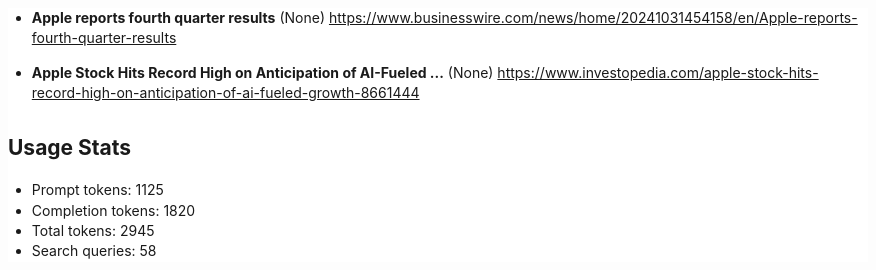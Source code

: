 - **Apple reports fourth quarter results** (None)
  https://www.businesswire.com/news/home/20241031454158/en/Apple-reports-fourth-quarter-results

- **Apple Stock Hits Record High on Anticipation of AI-Fueled ...** (None)
  https://www.investopedia.com/apple-stock-hits-record-high-on-anticipation-of-ai-fueled-growth-8661444

## Usage Stats

- Prompt tokens: 1125
- Completion tokens: 1820
- Total tokens: 2945
- Search queries: 58
